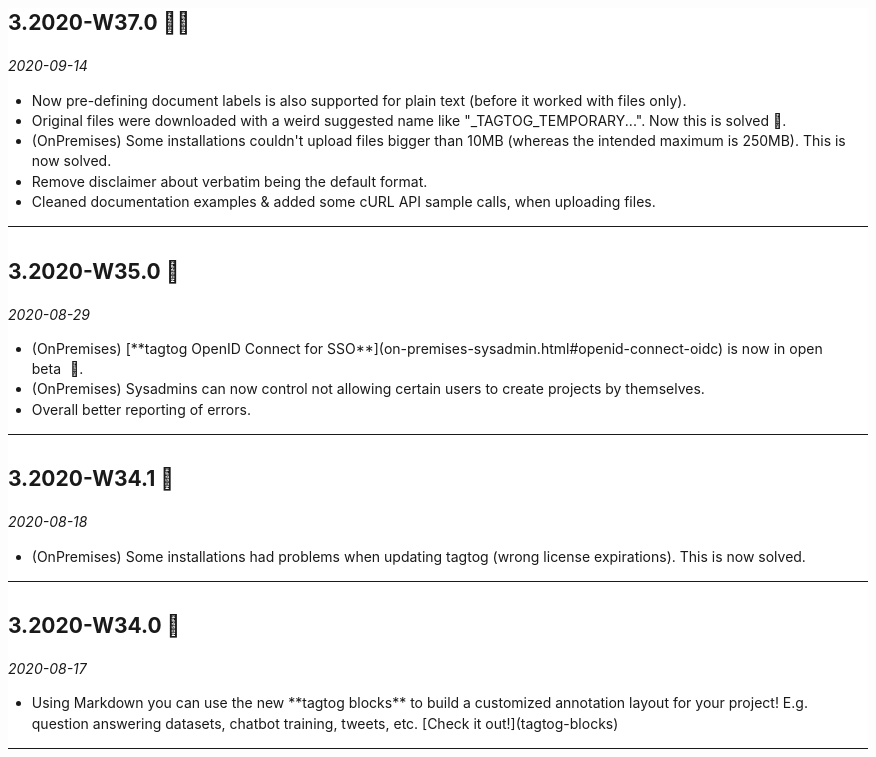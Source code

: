 ## 3.2020-W37.0 🤹‍♂️
_2020-09-14_

<ul class="updates">
  <li class="new"><span markdown="1">Now pre-defining document labels is also supported for plain text (before it worked with files only).</span></li>
  <li class="fix"><span markdown="1">Original files were downloaded with a weird suggested name like "_TAGTOG_TEMPORARY...". Now this is solved 💫.</span></li>
  <li class="fix"><span markdown="1">(OnPremises) Some installations couldn't upload files bigger than 10MB (whereas the intended maximum is 250MB). This is now solved.</span></li>
  <li class="doc"><span markdown="1">Remove disclaimer about verbatim being the default format.</span></li>
  <li class="doc"><span markdown="1">Cleaned documentation examples & added some cURL API sample calls, when uploading files.</span></li>
</ul>

---

## 3.2020-W35.0 🔐
_2020-08-29_

<ul class="updates">
  <li class="new"><span markdown="1">(OnPremises) [**tagtog OpenID Connect for SSO**](on-premises-sysadmin.html#openid-connect-oidc) is now in open beta 🎉.</span></li>
  <li class="new"><span markdown="1">(OnPremises) Sysadmins can now control not allowing certain users to create projects by themselves.</span></li>
  <li class="new"><span markdown="1">Overall better reporting of errors.</span></li>
</ul>

---

## 3.2020-W34.1 🤝
_2020-08-18_

<ul class="updates">
  <li class="fix"><span markdown="1">(OnPremises) Some installations had problems when updating tagtog (wrong license expirations). This is now solved.</span></li>
</ul>

---

## 3.2020-W34.0 🧱
_2020-08-17_

<ul class="updates">
  <li class="new"><span markdown="1">Using Markdown you can use the new **tagtog blocks** to build a customized annotation layout for your project! E.g. question answering datasets, chatbot training, tweets, etc. [Check it out!](tagtog-blocks)</span></li>
</ul>

---
